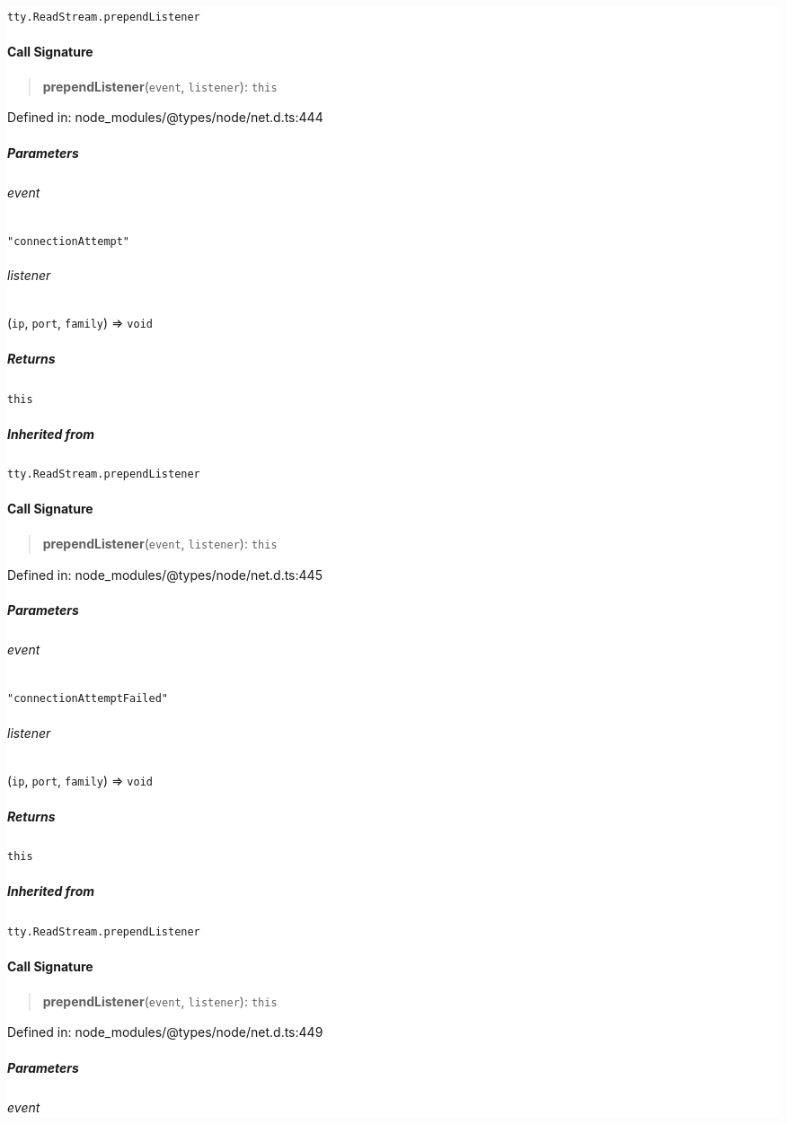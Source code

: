 `tty.ReadStream.prependListener`

#### Call Signature

> **prependListener**(`event`, `listener`): `this`

Defined in: node\_modules/@types/node/net.d.ts:444

##### Parameters

###### event

`"connectionAttempt"`

###### listener

(`ip`, `port`, `family`) => `void`

##### Returns

`this`

##### Inherited from

`tty.ReadStream.prependListener`

#### Call Signature

> **prependListener**(`event`, `listener`): `this`

Defined in: node\_modules/@types/node/net.d.ts:445

##### Parameters

###### event

`"connectionAttemptFailed"`

###### listener

(`ip`, `port`, `family`) => `void`

##### Returns

`this`

##### Inherited from

`tty.ReadStream.prependListener`

#### Call Signature

> **prependListener**(`event`, `listener`): `this`

Defined in: node\_modules/@types/node/net.d.ts:449

##### Parameters

###### event
